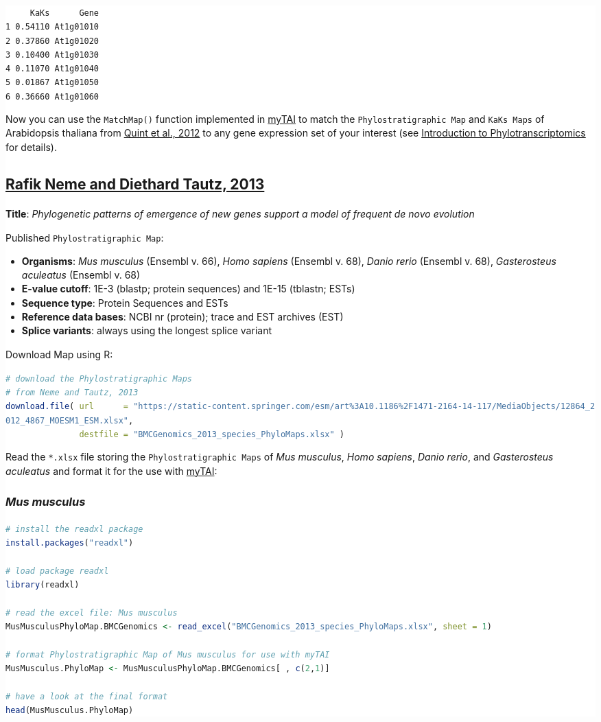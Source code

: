 ```
     KaKs      Gene
1 0.54110 At1g01010
2 0.37860 At1g01020
3 0.10400 At1g01030
4 0.11070 At1g01040
5 0.01867 At1g01050
6 0.36660 At1g01060
```

Now you can use the `MatchMap()` function implemented in [myTAI](https://github.com/HajkD/myTAI) to match the `Phylostratigraphic Map` and `KaKs Maps` of Arabidopsis thaliana from [Quint et al., 2012](http://www.nature.com/nature/journal/v490/n7418/full/nature11394.html) to any gene expression set of your interest (see [Introduction to Phylotranscriptomics](https://github.com/HajkD/myTAI/blob/master/vignettes/Introduction.Rmd) for details).


## [Rafik Neme and Diethard Tautz, 2013](http://www.biomedcentral.com/1471-2164/14/117)

__Title__: _Phylogenetic patterns of emergence of new genes support a model of frequent de novo evolution_

Published `Phylostratigraphic Map`:

- __Organisms__: _Mus musculus_ (Ensembl v. 66), _Homo sapiens_ (Ensembl v. 68), _Danio rerio_ (Ensembl v. 68), _Gasterosteus aculeatus_ (Ensembl v. 68)
- __E-value cutoff__: 1E-3 (blastp; protein sequences) and 1E-15 (tblastn; ESTs) 
- __Sequence type__: Protein Sequences and ESTs
- __Reference data bases__: NCBI nr (protein); trace and EST archives (EST)
- __Splice variants__: always using the longest splice variant


Download Map using R:

```r
# download the Phylostratigraphic Maps
# from Neme and Tautz, 2013
download.file( url      = "https://static-content.springer.com/esm/art%3A10.1186%2F1471-2164-14-117/MediaObjects/12864_2012_4867_MOESM1_ESM.xlsx", 
               destfile = "BMCGenomics_2013_species_PhyloMaps.xlsx" )

```

Read the `*.xlsx` file storing the `Phylostratigraphic Maps` of _Mus musculus_, _Homo sapiens_, _Danio rerio_, and _Gasterosteus aculeatus_ and format it for the use with [myTAI](https://github.com/HajkD/myTAI):

### _Mus musculus_
```r
# install the readxl package
install.packages("readxl")

# load package readxl
library(readxl)

# read the excel file: Mus musculus
MusMusculusPhyloMap.BMCGenomics <- read_excel("BMCGenomics_2013_species_PhyloMaps.xlsx", sheet = 1)

# format Phylostratigraphic Map of Mus musculus for use with myTAI
MusMusculus.PhyloMap <- MusMusculusPhyloMap.BMCGenomics[ , c(2,1)]

# have a look at the final format
head(MusMusculus.PhyloMap)
```
